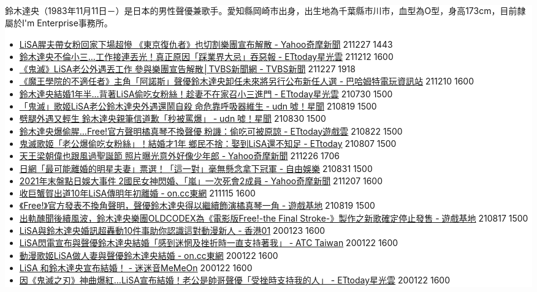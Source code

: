 鈴木達央（1983年11月11日－）是日本的男性聲優兼歌手。愛知縣岡崎市出身，出生地為千葉縣市川市，血型為O型，身高173cm，目前隸屬於I'm Enterprise事務所。
- [LiSA腥夫帶女粉回家下場超慘 《東京復仇者》也切割樂團宣布解散 - Yahoo奇摩新聞](https://tw.news.yahoo.com/lisa%E8%85%A5%E5%A4%AB%E5%B8%B6%E5%A5%B3%E7%B2%89%E5%9B%9E%E5%AE%B6%E4%B8%8B%E5%A0%B4%E8%B6%85%E6%85%98-%E6%9D%B1%E4%BA%AC%E5%BE%A9%E4%BB%87%E8%80%85-%E4%B9%9F%E5%88%87%E5%89%B2%E6%A8%82%E5%9C%98%E5%AE%A3%E5%B8%83%E8%A7%A3%E6%95%A3-064300928.html "LiSA腥夫帶女粉回家下場超慘 《東京復仇者》也切割樂團宣布解散 - Yahoo奇摩新聞") 211227 1443
- [鈴木達央不倫小三…工作接連丟光！真正原因「踩業界大忌」吞惡報 - ETtoday星光雲](https://star.ettoday.net/news/2144499 "鈴木達央不倫小三…工作接連丟光！真正原因「踩業界大忌」吞惡報 - ETtoday星光雲") 211212 1600
- [《鬼滅》LiSA老公外遇丟工作 參與樂團宣告解散│TVBS新聞網 - TVBS新聞](https://news.tvbs.com.tw/world/1671007 "《鬼滅》LiSA老公外遇丟工作 參與樂團宣告解散│TVBS新聞網 - TVBS新聞") 211227 1918
- [《魔王學院的不適任者》主角「阿諾斯」聲優鈴木達央卸任未來將另行公布新任人選 - 巴哈姆特電玩資訊站](https://gnn.gamer.com.tw/detail.php?sn=225269 "《魔王學院的不適任者》主角「阿諾斯」聲優鈴木達央卸任未來將另行公布新任人選 - 巴哈姆特電玩資訊站") 211210 1600
- [鈴木達央結婚1年半…背著LiSA偷吃女粉絲！趁妻不在家召小三進門 - ETtoday星光雲](https://star.ettoday.net/news/2044167 "鈴木達央結婚1年半…背著LiSA偷吃女粉絲！趁妻不在家召小三進門 - ETtoday星光雲") 210730 1500
- [「鬼滅」歌姬LiSA老公鈴木達央外遇還鬧自殺 命危靠呼吸器維生 - udn 噓！星聞](https://stars.udn.com/star/story/10092/5685039 "「鬼滅」歌姬LiSA老公鈴木達央外遇還鬧自殺 命危靠呼吸器維生 - udn 噓！星聞") 210819 1500
- [劈腿外遇又輕生 鈴木達央親筆信道歉「秒被罵爆」 - udn 噓！星聞](https://stars.udn.com/star/story/10091/5710612 "劈腿外遇又輕生 鈴木達央親筆信道歉「秒被罵爆」 - udn 噓！星聞") 210830 1500
- [鈴木達央爆偷腥…Free!官方聲明橘真琴不換聲優 粉譏：偷吃可被原諒 - ETtoday遊戲雲](https://game.ettoday.net/article/2061596.htm "鈴木達央爆偷腥…Free!官方聲明橘真琴不換聲優 粉譏：偷吃可被原諒 - ETtoday遊戲雲") 210822 1500
- [鬼滅歌姬「老公爆偷吃女粉絲」！結婚才1年 鄉民不捨：娶到LiSA還不知足 - ETtoday](https://www.ettoday.net/dalemon/post/55561 "鬼滅歌姬「老公爆偷吃女粉絲」！結婚才1年 鄉民不捨：娶到LiSA還不知足 - ETtoday") 210807 1500
- [天王梁朝偉也跟風過聖誕節 照片曝光意外好像少年郎 - Yahoo奇摩新聞](https://tw.news.yahoo.com/%E5%A4%A9%E7%8E%8B%E6%A2%81%E6%9C%9D%E5%81%89%E4%B9%9F%E8%B7%9F%E9%A2%A8%E9%81%8E%E8%81%96%E8%AA%95%E7%AF%80-%E7%85%A7%E7%89%87%E6%9B%9D%E5%85%89%E6%84%8F%E5%A4%96%E5%A5%BD%E5%83%8F%E5%B0%91%E5%B9%B4%E9%83%8E-032048407.html "天王梁朝偉也跟風過聖誕節 照片曝光意外好像少年郎 - Yahoo奇摩新聞") 211226 1706
- [日網「最可能離婚的明星夫妻」票選！「這一對」毫無懸念拿下冠軍 - 自由娛樂](https://ent.ltn.com.tw/news/breakingnews/3656357 "日網「最可能離婚的明星夫妻」票選！「這一對」毫無懸念拿下冠軍 - 自由娛樂") 210831 1500
- [2021年末盤點日娛大事件 2國民女神閃婚、「嵐」一次死會2成員 - Yahoo奇摩新聞](https://tw.news.yahoo.com/2021%E5%B9%B4%E6%9C%AB%E7%9B%A4%E9%BB%9E%E6%97%A5%E5%A8%9B%E5%A4%A7%E4%BA%8B%E4%BB%B6-2%E5%9C%8B%E6%B0%91%E5%A5%B3%E7%A5%9E%E9%96%83%E5%A9%9A-%E5%B5%90-%E6%AC%A1%E6%AD%BB%E6%9C%832%E6%88%90%E5%93%A1-100801828.html "2021年末盤點日娛大事件 2國民女神閃婚、「嵐」一次死會2成員 - Yahoo奇摩新聞") 211207 1600
- [收巨蟹賀出道10年LiSA傳明年初離婚 - on.cc東網](https://hk.on.cc/hk/bkn/cnt/entertainment/20211115/bkn-20211115180904113-1115_00862_001.html "收巨蟹賀出道10年LiSA傳明年初離婚 - on.cc東網") 211115 1600
- [《Free!》官方發表不換角聲明，聲優鈴木達央得以繼續飾演橘真琴一角 - 遊戲基地](https://news.gamebase.com.tw/news/detail/99390892 "《Free!》官方發表不換角聲明，聲優鈴木達央得以繼續飾演橘真琴一角 - 遊戲基地") 210819 1500
- [出軌醜聞後續風波，鈴木達央樂團OLDCODEX為《電影版Free!-the Final Stroke-》製作之新歌確定停止發售 - 遊戲基地](https://news.gamebase.com.tw/news/detail/99390817 "出軌醜聞後續風波，鈴木達央樂團OLDCODEX為《電影版Free!-the Final Stroke-》製作之新歌確定停止發售 - 遊戲基地") 210817 1500
- [LiSA與鈴木達央婚訊超轟動10件事助你認識這對動漫新人 - 香港01](https://www.hk01.com/%E9%96%8B%E7%BD%90/425519/lisa%E8%88%87%E9%88%B4%E6%9C%A8%E9%81%94%E5%A4%AE%E5%A9%9A%E8%A8%8A%E8%B6%85%E8%BD%9F%E5%8B%95-10%E4%BB%B6%E4%BA%8B%E5%8A%A9%E4%BD%A0%E8%AA%8D%E8%AD%98%E9%80%99%E5%B0%8D%E5%8B%95%E6%BC%AB%E6%96%B0%E4%BA%BA "LiSA與鈴木達央婚訊超轟動10件事助你認識這對動漫新人 - 香港01") 200123 1600
- [LiSA閃電宣布與聲優鈴木達央結婚「感到迷惘及挫折時一直支持著我」 - ATC Taiwan](https://atctwn.com/2020/01/22/42790/ "LiSA閃電宣布與聲優鈴木達央結婚「感到迷惘及挫折時一直支持著我」 - ATC Taiwan") 200122 1600
- [動漫歌姬LiSA做人妻與聲優鈴木達央結婚 - on.cc東網](https://hk.on.cc/hk/bkn/cnt/entertainment/20200122/bkn-20200122190824656-0122_00862_001.html "動漫歌姬LiSA做人妻與聲優鈴木達央結婚 - on.cc東網") 200122 1600
- [LiSA 和鈴木達央宣布結婚！ - 迷迷音MeMeOn](https://memeon-music.com/2020/01/22/lisa-suzuki/ "LiSA 和鈴木達央宣布結婚！ - 迷迷音MeMeOn") 200122 1600
- [因《鬼滅之刃》神曲爆紅…LiSA宣布結婚！老公是帥哥聲優「受挫時支持我的人」 - ETtoday星光雲](https://star.ettoday.net/news/1631671 "因《鬼滅之刃》神曲爆紅…LiSA宣布結婚！老公是帥哥聲優「受挫時支持我的人」 - ETtoday星光雲") 200122 1600
